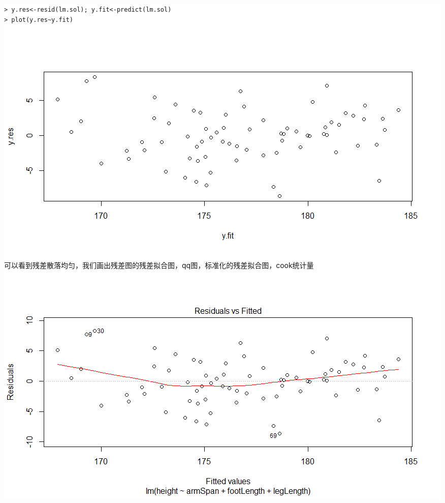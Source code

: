```
> y.res<-resid(lm.sol); y.fit<-predict(lm.sol)
> plot(y.res~y.fit)
```

![redi](img/redi.png)

可以看到残差散落均匀，我们画出残差图的残差拟合图，qq图，标准化的残差拟合图，cook统计量

![1](img/1.png)
